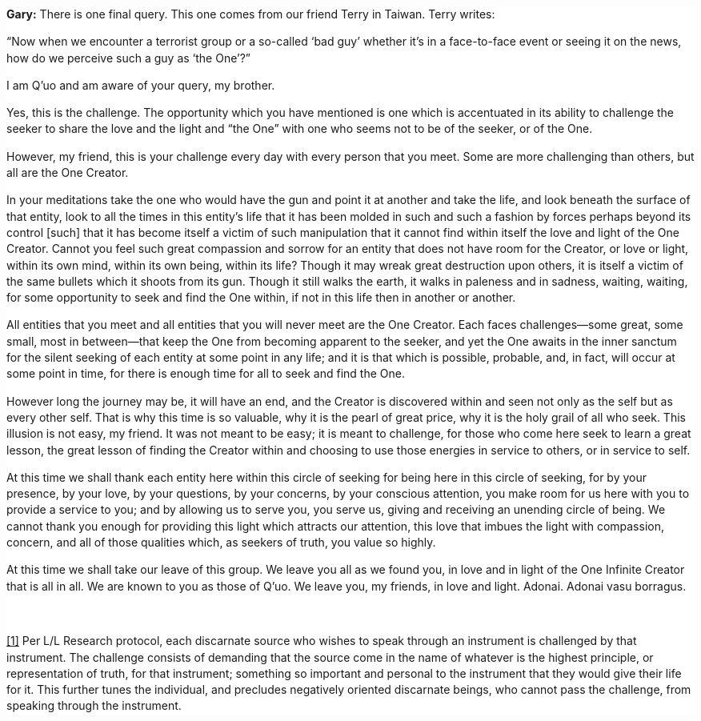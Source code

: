 <p><strong>Gary:</strong> There is one final query. This one comes from our friend Terry in Taiwan. Terry writes:</p>

<p>“Now when we encounter a terrorist group or a so-called ‘bad guy’ whether it’s in a face-to-face event or seeing it on the news, how do we perceive such a guy as ‘the One’?”</p>

<p>I am Q’uo and am aware of your query, my brother. </p>
<p>Yes, this is the challenge. The opportunity which you have mentioned is one which is accentuated in its ability to challenge the seeker to share the love and the light and “the One” with one who seems not to be of the seeker, or of the One. </p>
<p>However, my friend, this is your challenge every day with every person that you meet. Some are more challenging than others, but all are the One Creator. </p>
<p>In your meditations take the one who would have the gun and point it at another and take the life, and look beneath the surface of that entity, look to all the times in this entity’s life that it has been molded in such and such a fashion by forces perhaps beyond its control [such] that it has become itself a victim of such manipulation that it cannot find within itself the love and light of the One Creator. Cannot you feel such great compassion and sorrow for an entity that does not have room for the Creator, or love or light, within its own mind, within its own being, within its life? Though it may wreak great destruction upon others, it is itself a victim of the same bullets which it shoots from its gun. Though it still walks the earth, it walks in paleness and in sadness, waiting, waiting, for some opportunity to seek and find the One within, if not in this life then in another or another. </p>
<p>All entities that you meet and all entities that you will never meet are the One Creator. Each faces challenges—some great, some small, most in between—that keep the One from becoming apparent to the seeker, and yet the One awaits in the inner sanctum for the silent seeking of each entity at some point in any life; and it is that which is possible, probable, and, in fact, will occur at some point in time, for there is enough time for all to seek and find the One.</p>
<p>However long the journey may be, it will have an end, and the Creator is discovered within and seen not only as the self but as every other self. That is why this time is so valuable, why it is the pearl of great price, why it is the holy grail of all who seek. This illusion is not easy, my friend. It was not meant to be easy; it is meant to challenge, for those who come here seek to learn a great lesson, the great lesson of finding the Creator within and choosing to use those energies in service to others, or in service to self.</p>
<p>At this time we shall thank each entity here within this circle of seeking for being here in this circle of seeking, for by your presence, by your love, by your questions, by your concerns, by your conscious attention, you make room for us here with you to provide a service to you; and by allowing us to serve you, you serve us, giving and receiving an unending circle of being. We cannot thank you enough for providing this light which attracts our attention, this love that imbues the light with compassion, concern, and all of those qualities which, as seekers of truth, you value so highly. </p>
<p>At this time we shall take our leave of this group. We leave you all as we found you, in love and in light of the One Infinite Creator that is all in all. We are known to you as those of Q’uo. We leave you, my friends, in love and light. Adonai. Adonai vasu borragus.</p>

<p class="separator-left-33"> </p>
<p class="footnote"><a id="_ftn1" href="#_ftnref1" name="_ftn1">[1]</a> Per L/L Research protocol, each discarnate source who wishes to speak through an instrument is challenged by that instrument. The challenge consists of demanding that the source come in the name of whatever is the highest principle, or representation of truth, for that instrument; something so important and personal to the instrument that they would give their life for it. This further tunes the individual, and precludes negatively oriented discarnate beings, who cannot pass the challenge, from speaking through the instrument. </p>
